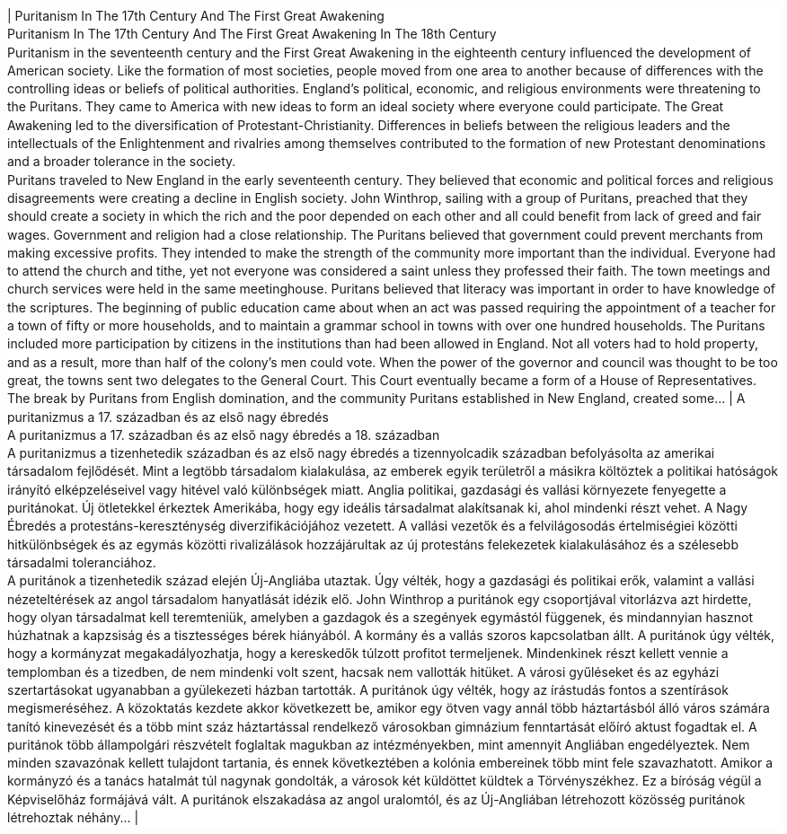 | Puritanism In The 17th Century And The First Great Awakening<br/>Puritanism In The 17th Century And The First Great Awakening In The 18th Century<br/>Puritanism in the seventeenth century and the First Great Awakening in the eighteenth century influenced the development of American society. Like the formation of most societies, people moved from one area to another because of differences with the controlling ideas or beliefs of political authorities. England’s political, economic, and religious environments were threatening to the Puritans. They came to America with new ideas to form an ideal society where everyone could participate. The Great Awakening led to the diversification of Protestant-Christianity. Differences in beliefs between the religious leaders and the intellectuals of the Enlightenment and rivalries among themselves contributed to the formation of new Protestant denominations and a broader tolerance in the society.<br/>Puritans traveled to New England in the early seventeenth century. They believed that economic and political forces and religious disagreements were creating a decline in English society. John Winthrop, sailing with a group of Puritans, preached that they should create a society in which the rich and the poor depended on each other and all could benefit from lack of greed and fair wages. Government and religion had a close relationship. The Puritans believed that government could prevent merchants from making excessive profits. They intended to make the strength of the community more important than the individual. Everyone had to attend the church and tithe, yet not everyone was considered a saint unless they professed their faith. The town meetings and church services were held in the same meetinghouse. Puritans believed that literacy was important in order to have knowledge of the scriptures. The beginning of public education came about when an act was passed requiring the appointment of a teacher for a town of fifty or more households, and to maintain a grammar school in towns with over one hundred households. The Puritans included more participation by citizens in the institutions than had been allowed in England. Not all voters had to hold property, and as a result, more than half of the colony’s men could vote. When the power of the governor and council was thought to be too great, the towns sent two delegates to the General Court. This Court eventually became a form of a House of Representatives. The break by Puritans from English domination, and the community Puritans established in New England, created some... | A puritanizmus a 17. században és az első nagy ébredés<br/>A puritanizmus a 17. században és az első nagy ébredés a 18. században<br/>A puritanizmus a tizenhetedik században és az első nagy ébredés a tizennyolcadik században befolyásolta az amerikai társadalom fejlődését. Mint a legtöbb társadalom kialakulása, az emberek egyik területről a másikra költöztek a politikai hatóságok irányító elképzeléseivel vagy hitével való különbségek miatt. Anglia politikai, gazdasági és vallási környezete fenyegette a puritánokat. Új ötletekkel érkeztek Amerikába, hogy egy ideális társadalmat alakítsanak ki, ahol mindenki részt vehet. A Nagy Ébredés a protestáns-kereszténység diverzifikációjához vezetett. A vallási vezetők és a felvilágosodás értelmiségiei közötti hitkülönbségek és az egymás közötti rivalizálások hozzájárultak az új protestáns felekezetek kialakulásához és a szélesebb társadalmi toleranciához.<br/>A puritánok a tizenhetedik század elején Új-Angliába utaztak. Úgy vélték, hogy a gazdasági és politikai erők, valamint a vallási nézeteltérések az angol társadalom hanyatlását idézik elő. John Winthrop a puritánok egy csoportjával vitorlázva azt hirdette, hogy olyan társadalmat kell teremteniük, amelyben a gazdagok és a szegények egymástól függenek, és mindannyian hasznot húzhatnak a kapzsiság és a tisztességes bérek hiányából. A kormány és a vallás szoros kapcsolatban állt. A puritánok úgy vélték, hogy a kormányzat megakadályozhatja, hogy a kereskedők túlzott profitot termeljenek. Mindenkinek részt kellett vennie a templomban és a tizedben, de nem mindenki volt szent, hacsak nem vallották hitüket. A városi gyűléseket és az egyházi szertartásokat ugyanabban a gyülekezeti házban tartották. A puritánok úgy vélték, hogy az írástudás fontos a szentírások megismeréséhez. A közoktatás kezdete akkor következett be, amikor egy ötven vagy annál több háztartásból álló város számára tanító kinevezését és a több mint száz háztartással rendelkező városokban gimnázium fenntartását előíró aktust fogadtak el. A puritánok több állampolgári részvételt foglaltak magukban az intézményekben, mint amennyit Angliában engedélyeztek. Nem minden szavazónak kellett tulajdont tartania, és ennek következtében a kolónia embereinek több mint fele szavazhatott. Amikor a kormányzó és a tanács hatalmát túl nagynak gondolták, a városok két küldöttet küldtek a Törvényszékhez. Ez a bíróság végül a Képviselőház formájává vált. A puritánok elszakadása az angol uralomtól, és az Új-Angliában létrehozott közösség puritánok létrehoztak néhány... |
